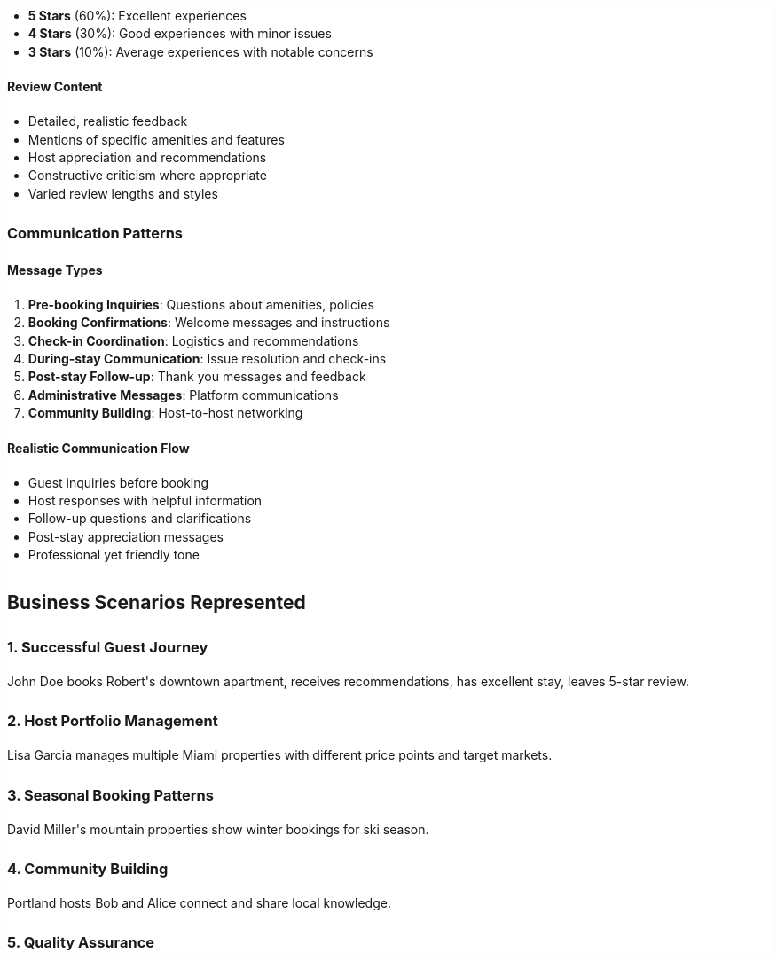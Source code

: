 - **5 Stars** (60%): Excellent experiences
- **4 Stars** (30%): Good experiences with minor issues
- **3 Stars** (10%): Average experiences with notable concerns

#### Review Content

- Detailed, realistic feedback
- Mentions of specific amenities and features
- Host appreciation and recommendations
- Constructive criticism where appropriate
- Varied review lengths and styles

### Communication Patterns

#### Message Types

1. **Pre-booking Inquiries**: Questions about amenities, policies
2. **Booking Confirmations**: Welcome messages and instructions
3. **Check-in Coordination**: Logistics and recommendations
4. **During-stay Communication**: Issue resolution and check-ins
5. **Post-stay Follow-up**: Thank you messages and feedback
6. **Administrative Messages**: Platform communications
7. **Community Building**: Host-to-host networking

#### Realistic Communication Flow

- Guest inquiries before booking
- Host responses with helpful information
- Follow-up questions and clarifications
- Post-stay appreciation messages
- Professional yet friendly tone

## Business Scenarios Represented

### 1. Successful Guest Journey

John Doe books Robert's downtown apartment, receives recommendations, has excellent stay, leaves 5-star review.

### 2. Host Portfolio Management

Lisa Garcia manages multiple Miami properties with different price points and target markets.

### 3. Seasonal Booking Patterns

David Miller's mountain properties show winter bookings for ski season.

### 4. Community Building

Portland hosts Bob and Alice connect and share local knowledge.

### 5. Quality Assurance
